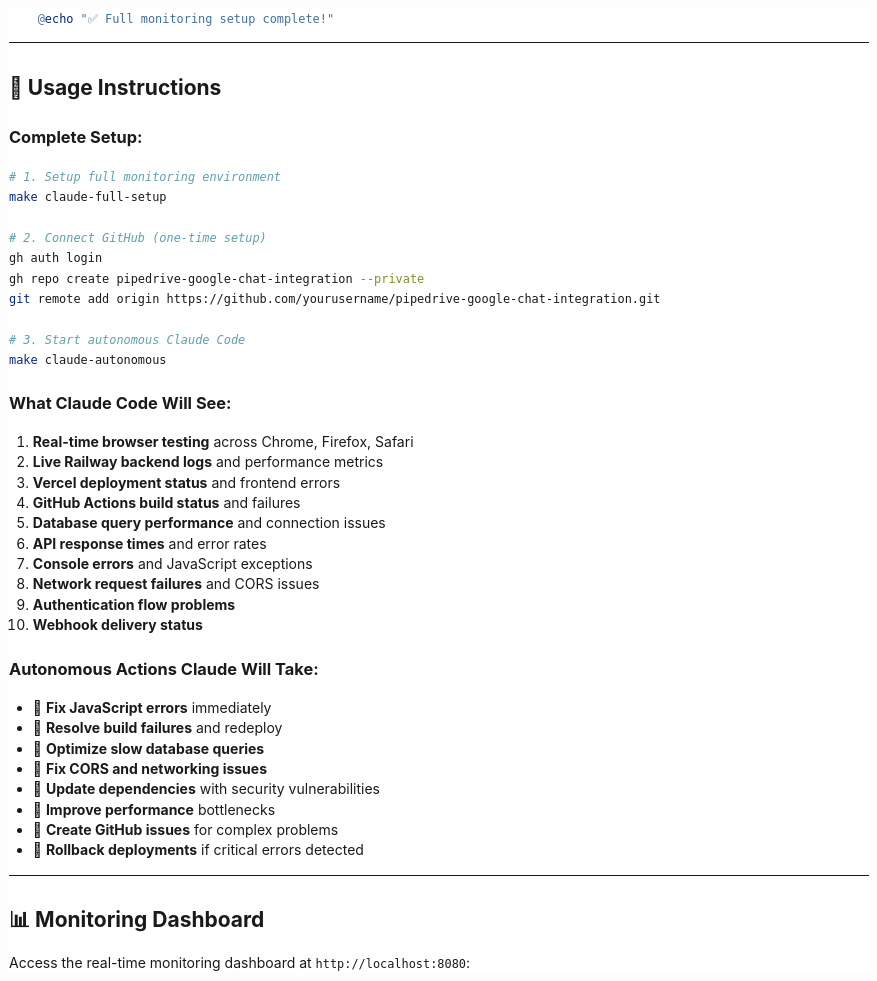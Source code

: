 ```makefile
	@echo "✅ Full monitoring setup complete!"
```

---

## 🎯 **Usage Instructions**

### **Complete Setup:**

```bash
# 1. Setup full monitoring environment
make claude-full-setup

# 2. Connect GitHub (one-time setup)
gh auth login
gh repo create pipedrive-google-chat-integration --private
git remote add origin https://github.com/yourusername/pipedrive-google-chat-integration.git

# 3. Start autonomous Claude Code
make claude-autonomous
```

### **What Claude Code Will See:**

1. **Real-time browser testing** across Chrome, Firefox, Safari
2. **Live Railway backend logs** and performance metrics
3. **Vercel deployment status** and frontend errors  
4. **GitHub Actions build status** and failures
5. **Database query performance** and connection issues
6. **API response times** and error rates
7. **Console errors** and JavaScript exceptions
8. **Network request failures** and CORS issues
9. **Authentication flow problems**
10. **Webhook delivery status**

### **Autonomous Actions Claude Will Take:**

- 🔧 **Fix JavaScript errors** immediately 
- 🔧 **Resolve build failures** and redeploy
- 🔧 **Optimize slow database queries**
- 🔧 **Fix CORS and networking issues**
- 🔧 **Update dependencies** with security vulnerabilities
- 🔧 **Improve performance** bottlenecks
- 🔧 **Create GitHub issues** for complex problems
- 🔧 **Rollback deployments** if critical errors detected

---

## 📊 **Monitoring Dashboard**

Access the real-time monitoring dashboard at `http://localhost:8080`:
